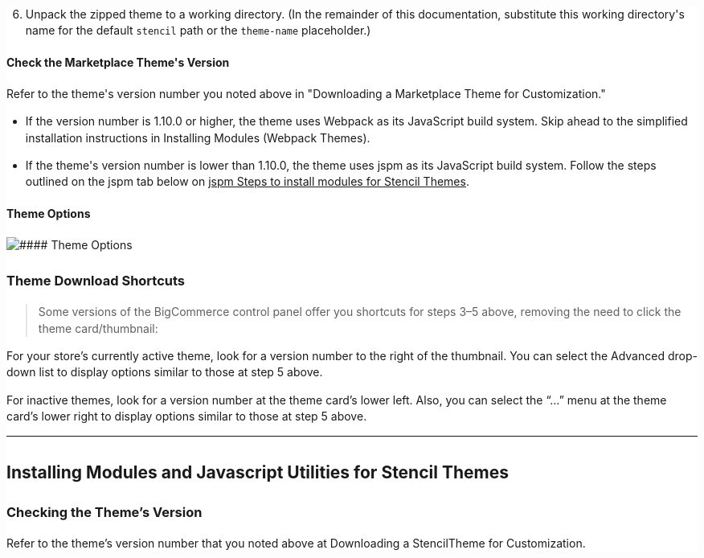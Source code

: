 6. Unpack the zipped theme to a working directory.
(In the remainder of this documentation, substitute this working directory's name for the default `stencil` path or the `theme-name` placeholder.)

#### Check the Marketplace Theme's Version

Refer to the theme's version number you noted above in "Downloading a Marketplace Theme for Customization."

* If the version number is 1.10.0 or higher, the theme uses Webpack as its JavaScript build system. Skip ahead to the simplified installation instructions in Installing Modules (Webpack Themes).

* If the theme's version number is lower than 1.10.0, the theme uses jspm as its JavaScript build system. Follow the steps outlined on the jspm tab below on [jspm Steps to install modules for Stencil Themes](#downloading_checking-modules).



#### Theme Options
![#### Theme Options
](//s3.amazonaws.com/user-content.stoplight.io/6116/1562092313957 "#### Theme Options
")

<div class="HubBlock--callout">
<div class="CalloutBlock--">
<div class="HubBlock-content">



### Theme Download Shortcuts
> Some versions of the BigCommerce control panel offer you shortcuts for steps 3–5 above, removing the need to click the theme card/thumbnail:

For your store’s currently active theme, look for a version number to the right of the thumbnail. You can select the Advanced drop-down list to display options similar to those at step 5 above.

For inactive themes, look for a version number at the theme card’s lower left. Also, you can select the “…” menu at the theme card’s lower right to display options similar to those at step 5 above.

</div>
</div>
</div>

---

<a href='#authorizing_installing-modules' aria-hidden='true' class='block-anchor'  id='authorizing_installing-modules'><i aria-hidden='true' class='linkify icon'></i></a>

## Installing Modules and Javascript Utilities for Stencil Themes

### Checking the Theme’s Version

Refer to the theme’s version number that you noted above at Downloading a StencilTheme for Customization.

